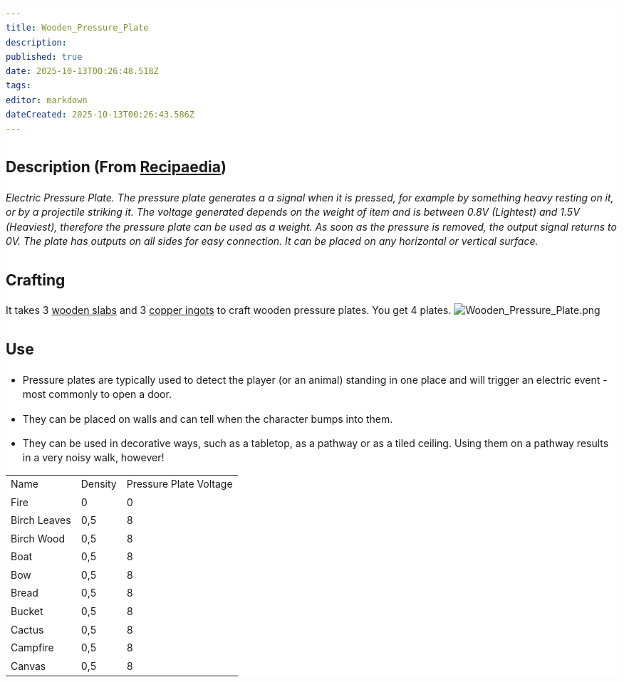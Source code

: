 ```yaml
---
title: Wooden_Pressure_Plate
description: 
published: true
date: 2025-10-13T00:26:48.518Z
tags: 
editor: markdown
dateCreated: 2025-10-13T00:26:43.586Z
---
```


## Description (From [Recipaedia](.. "wikilink"))

*Electric Pressure Plate. The pressure plate generates a a signal when
it is pressed, for example by something heavy resting on it, or by a
projectile striking it. The voltage generated depends on the weight of
item and is between 0.8V (Lightest) and 1.5V (Heaviest), therefore the
pressure plate can be used as a weight. As soon as the pressure is
removed, the output signal returns to 0V. The plate has outputs on all
sides for easy connection. It can be placed on any horizontal or
vertical surface.*

## Crafting

It takes 3 [wooden slabs](Wooden_Slab "wikilink") and 3 [copper
ingots](copper_Ingot "wikilink") to craft wooden pressure plates. You
get 4 plates. ![Wooden_Pressure_Plate.png](Wooden_Pressure_Plate.png
"Wooden_Pressure_Plate.png")

## Use

  - Pressure plates are typically used to detect the player (or an
    animal) standing in one place and will trigger an electric event -
    most commonly to open a door.



  - They can be placed on walls and can tell when the character bumps
    into them. 
  - They can be used in decorative ways, such as a tabletop, as a
    pathway or as a tiled ceiling. Using them on a pathway results in a
    very noisy walk, however\!

|                             |         |                        |
| --------------------------- | ------- | ---------------------- |
| Name                        | Density | Pressure Plate Voltage |
| Fire                        | 0       | 0                      |
| Birch Leaves                | 0,5     | 8                      |
| Birch Wood                  | 0,5     | 8                      |
| Boat                        | 0,5     | 8                      |
| Bow                         | 0,5     | 8                      |
| Bread                       | 0,5     | 8                      |
| Bucket                      | 0,5     | 8                      |
| Cactus                      | 0,5     | 8                      |
| Campfire                    | 0,5     | 8                      |
| Canvas                      | 0,5     | 8                      |